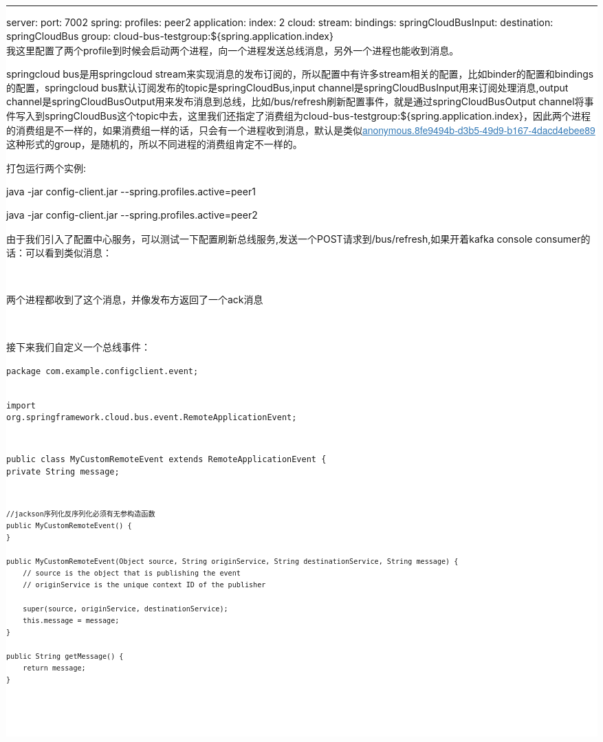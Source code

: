 
---
server:
  port: 7002
spring:
  profiles: peer2
  application:
        index: 2
  cloud:
      stream:
        bindings:
          springCloudBusInput:
            destination: springCloudBus
            group: cloud-bus-testgroup:${spring.application.index}
</code></pre><br>
我这里配置了两个profile到时候会启动两个进程，向一个进程发送总线消息，另外一个进程也能收到消息。
<p>springcloud bus是用springcloud stream来实现消息的发布订阅的，所以配置中有许多stream相关的配置，比如binder的配置和bindings的配置，springcloud bus默认订阅发布的topic是springCloudBus,input channel是springCloudBusInput用来订阅处理消息,output channel是springCloudBusOutput用来发布消息到总线，比如/bus/refresh刷新配置事件，就是通过springCloudBusOutput
 channel将事件写入到springCloudBus这个topic中去，这里我们还指定了消费组为cloud-bus-testgroup:${spring.application.index}，因此两个进程的消费组是不一样的，如果消费组一样的话，只会有一个进程收到消息，默认是类似<a href="http://172.17.2.117:9090/clusters/name87_kafka_0.10.1.1/consumers/anonymous.8fe9494b-d3b5-49d9-b167-4dacd4ebee89/topic/springCloudBus/type/KF" rel="nofollow" style="color:rgb(51,122,183);font-family:'Helvetica Neue', Helvetica, Arial, sans-serif;font-size:14px;">anonymous.8fe9494b-d3b5-49d9-b167-4dacd4ebee89</a>这种形式的group，是随机的，所以不同进程的消费组肯定不一样的。</p>
<p>打包运行两个实例:</p>
<p>java -jar config-client.jar --spring.profiles.active=peer1</p>
<p>java -jar config-client.jar --spring.profiles.active=peer2<br></p>
<p>由于我们引入了配置中心服务，可以测试一下配置刷新总线服务,发送一个POST请求到/bus/refresh,如果开着kafka console consumer的话：可以看到类似消息：</p>
<p><img src="https://img-blog.csdn.net/20170927183343573?watermark/2/text/aHR0cDovL2Jsb2cuY3Nkbi5uZXQveGlhb19qdW5fMDgyMA==/font/5a6L5L2T/fontsize/400/fill/I0JBQkFCMA==/dissolve/70/gravity/Center" alt=""><br></p>
<p>两个进程都收到了这个消息，并像发布方返回了一个ack消息</p>
<p><br></p>
<p>接下来我们自定义一个总线事件：</p>
<p></p><pre><code class="language-java">package com.example.configclient.event;

import org.springframework.cloud.bus.event.RemoteApplicationEvent;

public class MyCustomRemoteEvent extends RemoteApplicationEvent {
    private String message;


    //jackson序列化反序列化必须有无参构造函数
    public MyCustomRemoteEvent() {
    }

    public MyCustomRemoteEvent(Object source, String originService, String destinationService, String message) {
        // source is the object that is publishing the event
        // originService is the unique context ID of the publisher

        super(source, originService, destinationService);
        this.message = message;
    }

    public String getMessage() {
        return message;
    }
